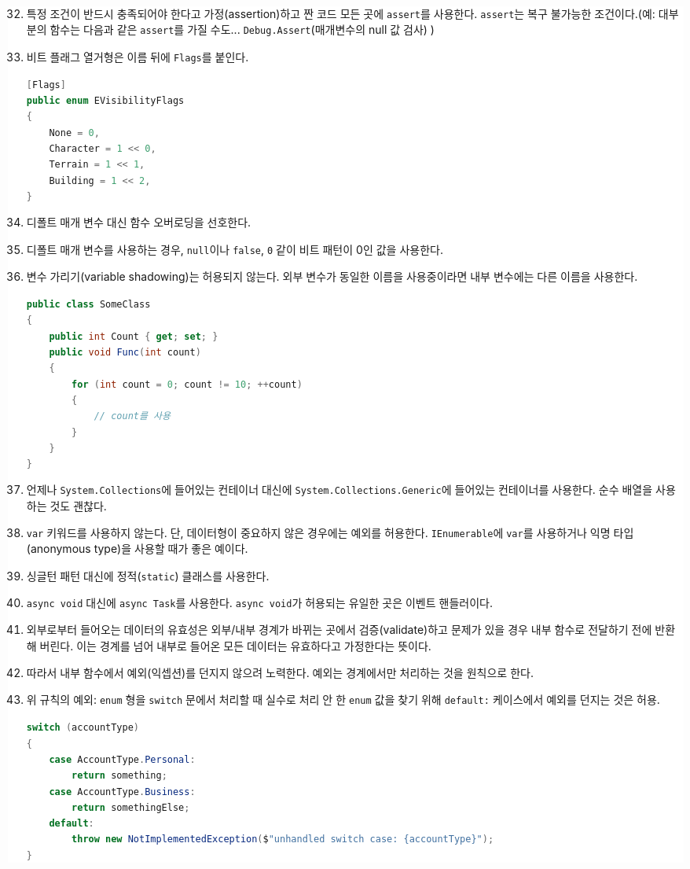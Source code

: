 32. 특정 조건이 반드시 충족되어야 한다고 가정(assertion)하고 짠 코드 모든 곳에 `assert`를 사용한다. `assert`는 복구 불가능한 조건이다.(예: 대부분의 함수는 다음과 같은 `assert`를 가질 수도... `Debug.Assert`(매개변수의 null 값 검사) )

33. 비트 플래그 열거형은 이름 뒤에 `Flags`를 붙인다.

    ```cs
    [Flags]
    public enum EVisibilityFlags
    {
        None = 0,
        Character = 1 << 0,
        Terrain = 1 << 1,
        Building = 1 << 2,
    }
    ```

34. 디폴트 매개 변수 대신 함수 오버로딩을 선호한다.

35. 디폴트 매개 변수를 사용하는 경우, `null`이나 `false`, `0` 같이 비트 패턴이 0인 값을 사용한다.

36. 변수 가리기(variable shadowing)는 허용되지 않는다. 외부 변수가 동일한 이름을 사용중이라면 내부 변수에는 다른 이름을 사용한다.

    ```cs
    public class SomeClass
    {
        public int Count { get; set; }
        public void Func(int count)
        {
            for (int count = 0; count != 10; ++count)
            {
                // count를 사용
            }
        }
    }
    ```

37. 언제나 `System.Collections`에 들어있는 컨테이너 대신에 `System.Collections.Generic`에 들어있는 컨테이너를 사용한다. 순수 배열을 사용하는 것도 괜찮다.

38. `var` 키워드를 사용하지 않는다. 단, 데이터형이 중요하지 않은 경우에는 예외를 허용한다. `IEnumerable`에 `var`를 사용하거나 익명 타입(anonymous type)을 사용할 때가 좋은 예이다.

39. 싱글턴 패턴 대신에 정적(`static`) 클래스를 사용한다.

40. `async void` 대신에 `async Task`를 사용한다. `async void`가 허용되는 유일한 곳은 이벤트 핸들러이다.

41. 외부로부터 들어오는 데이터의 유효성은 외부/내부 경계가 바뀌는 곳에서 검증(validate)하고 문제가 있을 경우 내부 함수로 전달하기 전에 반환해 버린다. 이는 경계를 넘어 내부로 들어온 모든 데이터는 유효하다고 가정한다는 뜻이다.

42. 따라서 내부 함수에서 예외(익셉션)를 던지지 않으려 노력한다. 예외는 경계에서만 처리하는 것을 원칙으로 한다.

43. 위 규칙의 예외: `enum` 형을 `switch` 문에서 처리할 때 실수로 처리 안 한 `enum` 값을 찾기 위해 `default:` 케이스에서 예외를 던지는 것은 허용.

    ```cs
    switch (accountType)
    {
        case AccountType.Personal:
            return something;
        case AccountType.Business:
            return somethingElse;
        default:
            throw new NotImplementedException($"unhandled switch case: {accountType}");
    }
    ```
